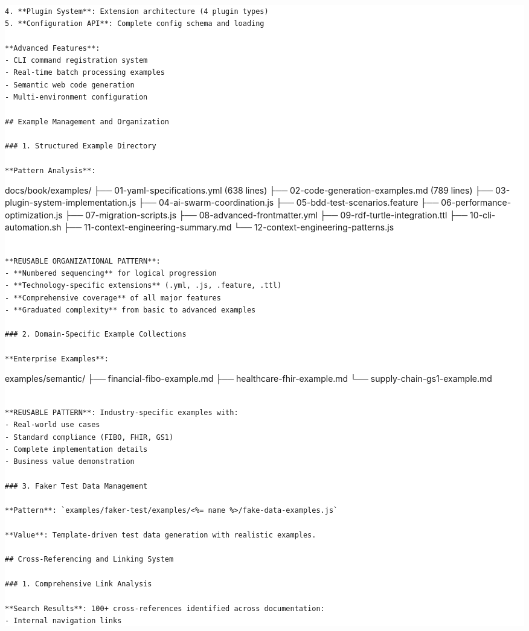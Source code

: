 ```
4. **Plugin System**: Extension architecture (4 plugin types)
5. **Configuration API**: Complete config schema and loading

**Advanced Features**:
- CLI command registration system
- Real-time batch processing examples
- Semantic web code generation
- Multi-environment configuration

## Example Management and Organization

### 1. Structured Example Directory

**Pattern Analysis**:
```
docs/book/examples/
├── 01-yaml-specifications.yml (638 lines)
├── 02-code-generation-examples.md (789 lines)
├── 03-plugin-system-implementation.js
├── 04-ai-swarm-coordination.js
├── 05-bdd-test-scenarios.feature
├── 06-performance-optimization.js
├── 07-migration-scripts.js
├── 08-advanced-frontmatter.yml
├── 09-rdf-turtle-integration.ttl
├── 10-cli-automation.sh
├── 11-context-engineering-summary.md
└── 12-context-engineering-patterns.js
```

**REUSABLE ORGANIZATIONAL PATTERN**:
- **Numbered sequencing** for logical progression
- **Technology-specific extensions** (.yml, .js, .feature, .ttl)
- **Comprehensive coverage** of all major features
- **Graduated complexity** from basic to advanced examples

### 2. Domain-Specific Example Collections

**Enterprise Examples**:
```
examples/semantic/
├── financial-fibo-example.md
├── healthcare-fhir-example.md
└── supply-chain-gs1-example.md
```

**REUSABLE PATTERN**: Industry-specific examples with:
- Real-world use cases
- Standard compliance (FIBO, FHIR, GS1)
- Complete implementation details
- Business value demonstration

### 3. Faker Test Data Management

**Pattern**: `examples/faker-test/examples/<%= name %>/fake-data-examples.js`

**Value**: Template-driven test data generation with realistic examples.

## Cross-Referencing and Linking System

### 1. Comprehensive Link Analysis

**Search Results**: 100+ cross-references identified across documentation:
- Internal navigation links
```